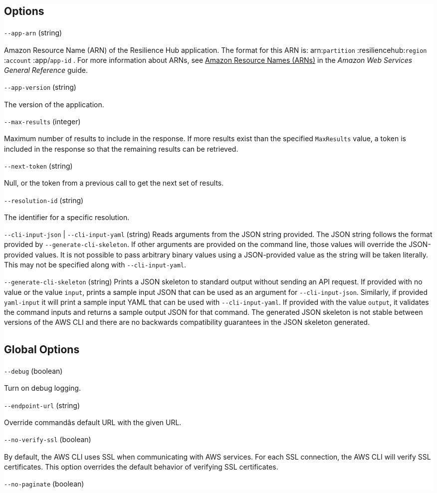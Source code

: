 ## Options

`--app-arn` (string)

Amazon Resource Name (ARN) of the Resilience Hub application. The format for this ARN is: arn:`partition` :resiliencehub:`region` :`account` :app/`app-id` . For more information about ARNs, see [Amazon Resource Names (ARNs)](https://docs.aws.amazon.com/general/latest/gr/aws-arns-and-namespaces.html) in the *Amazon Web Services General Reference* guide.

`--app-version` (string)

The version of the application.

`--max-results` (integer)

Maximum number of results to include in the response. If more results exist than the specified `MaxResults` value, a token is included in the response so that the remaining results can be retrieved.

`--next-token` (string)

Null, or the token from a previous call to get the next set of results.

`--resolution-id` (string)

The identifier for a specific resolution.

`--cli-input-json` | `--cli-input-yaml` (string)
Reads arguments from the JSON string provided. The JSON string follows the format provided by `--generate-cli-skeleton`. If other arguments are provided on the command line, those values will override the JSON-provided values. It is not possible to pass arbitrary binary values using a JSON-provided value as the string will be taken literally. This may not be specified along with `--cli-input-yaml`.

`--generate-cli-skeleton` (string)
Prints a JSON skeleton to standard output without sending an API request. If provided with no value or the value `input`, prints a sample input JSON that can be used as an argument for `--cli-input-json`. Similarly, if provided `yaml-input` it will print a sample input YAML that can be used with `--cli-input-yaml`. If provided with the value `output`, it validates the command inputs and returns a sample output JSON for that command. The generated JSON skeleton is not stable between versions of the AWS CLI and there are no backwards compatibility guarantees in the JSON skeleton generated.

## Global Options

`--debug` (boolean)

Turn on debug logging.

`--endpoint-url` (string)

Override commandâs default URL with the given URL.

`--no-verify-ssl` (boolean)

By default, the AWS CLI uses SSL when communicating with AWS services. For each SSL connection, the AWS CLI will verify SSL certificates. This option overrides the default behavior of verifying SSL certificates.

`--no-paginate` (boolean)

